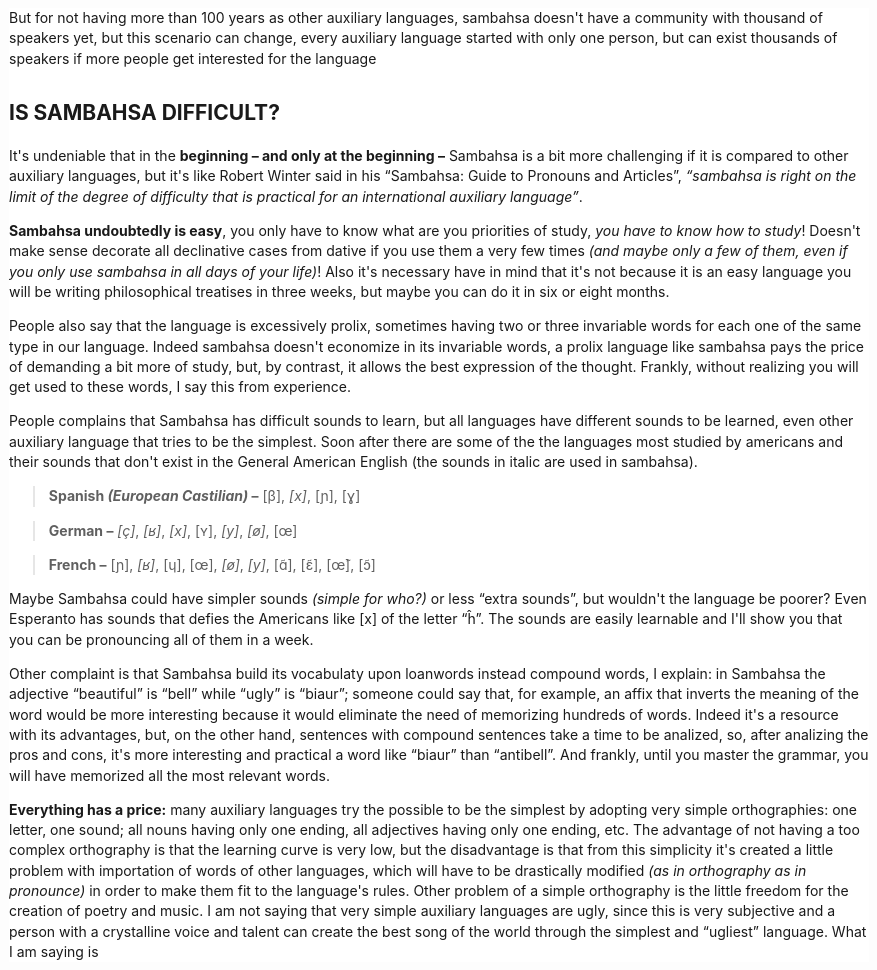 But for not having more than 100 years as other auxiliary languages, sambahsa doesn't
have a community with thousand of speakers yet, but this scenario can
change, every auxiliary language started with only one person, but can
exist thousands of speakers if more people get interested for the
language

IS SAMBAHSA DIFFICULT?
----------------------

It's undeniable that in the **beginning – and only at the beginning –** Sambahsa is a bit more challenging
if it is compared to other auxiliary languages, but it's like Robert
Winter said in his “Sambahsa: Guide to Pronouns and Articles”,
*“sambahsa is right on the limit of the degree of difficulty that is
practical for an international auxiliary language”*.

**Sambahsa undoubtedly is easy**, you only have to know what are you priorities
of study, *you have to know how to study*! Doesn't make sense decorate
all declinative cases from dative if you use them a very few times *(and
maybe only a few of them, even if you only use sambahsa in all days of your
life)*! Also it's necessary have in mind that it's not because it is an
easy language you will be writing philosophical treatises in three
weeks, but maybe you can do it in six or eight months.

People also say that the language is excessively prolix, sometimes
having two or three invariable words for each one of the same type in
our language. Indeed sambahsa doesn't economize in its invariable words,
a prolix language like sambahsa pays the price of demanding a bit more
of study, but, by contrast, it allows the best expression of the thought. Frankly, without realizing you will get used to these words, I say this from experience.

People complains that Sambahsa has difficult sounds to learn, but all languages have different sounds to be learned, even other auxiliary language that tries to be the simplest. Soon after there are some of the the languages most studied by americans and their sounds that don't exist in the General American English (the sounds in italic are used in sambahsa).

> **Spanish *(European Castilian)* –** [β], *[x]*, [ɲ], [ɣ]

> **German –** *[ç]*, *[ʁ]*, *[x]*, [ʏ], *[y]*, *[ø]*, [œ]

> **French –** [ɲ], *[ʁ]*, [ɥ], [œ], *[ø]*, *[y]*, [ɑ̃], [ɛ̃], [œ̃], [ɔ̃]

Maybe Sambahsa could have simpler sounds *(simple for who?)* or less “extra sounds”, but wouldn't the language be poorer? Even Esperanto has sounds that defies the Americans like [x] of the letter “ĥ”. The sounds are easily learnable and I'll show you that you can be pronouncing all of them in a week.

Other complaint is that Sambahsa build its vocabulaty upon loanwords instead compound words, I explain: in Sambahsa the adjective “beautiful” is “bell” while “ugly” is “biaur”; someone could say that, for example, an affix that inverts the meaning of the word would be more interesting because it would eliminate the need of memorizing hundreds of words. Indeed it's a resource with its advantages, but, on the other hand, sentences with compound sentences take a time to be analized, so, after analizing the pros and cons, it's more interesting  and practical a word like “biaur” than “antibell”. And frankly, until you master the grammar, you will have memorized all the most relevant words.

**Everything has a price:** many auxiliary languages try the possible to be the simplest by adopting very simple orthographies: one
letter, one sound; all nouns having only one ending, all adjectives having
only one ending, etc. The advantage of not having a too complex
orthography is that the learning curve is very low, but the disadvantage
is that from this simplicity it's created a little problem with importation of words
of other languages, which will have to be drastically modified *(as in
orthography as in pronounce)* in order to make them fit to the language's
rules. Other problem of a simple orthography is the little freedom for
the creation of poetry and music. I am not saying that very simple
auxiliary languages are ugly, since this is very subjective and a person
with a crystalline voice and talent can create the best song of the
world through the simplest and “ugliest” language. What I am saying is